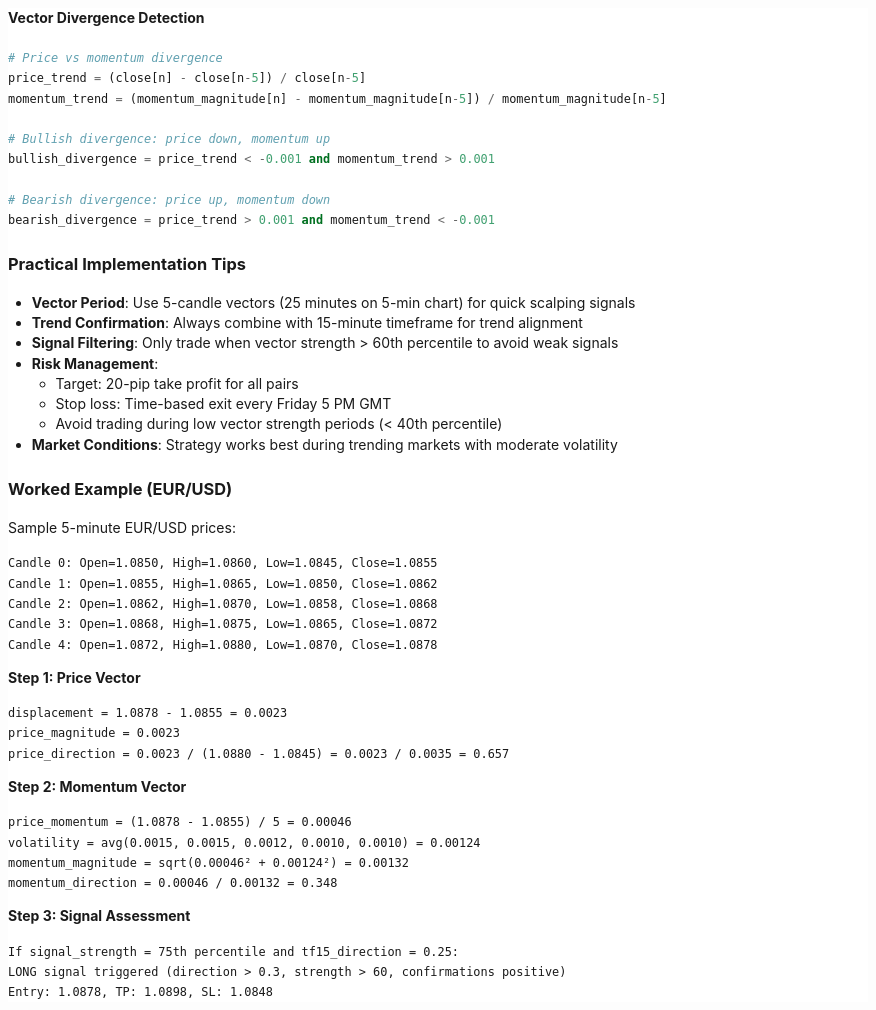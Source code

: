#### Vector Divergence Detection

```python
# Price vs momentum divergence
price_trend = (close[n] - close[n-5]) / close[n-5]
momentum_trend = (momentum_magnitude[n] - momentum_magnitude[n-5]) / momentum_magnitude[n-5]

# Bullish divergence: price down, momentum up
bullish_divergence = price_trend < -0.001 and momentum_trend > 0.001

# Bearish divergence: price up, momentum down
bearish_divergence = price_trend > 0.001 and momentum_trend < -0.001
```

### Practical Implementation Tips

- **Vector Period**: Use 5-candle vectors (25 minutes on 5-min chart) for quick scalping signals
- **Trend Confirmation**: Always combine with 15-minute timeframe for trend alignment
- **Signal Filtering**: Only trade when vector strength > 60th percentile to avoid weak signals
- **Risk Management**: 
  - Target: 20-pip take profit for all pairs
  - Stop loss: Time-based exit every Friday 5 PM GMT
  - Avoid trading during low vector strength periods (< 40th percentile)
- **Market Conditions**: Strategy works best during trending markets with moderate volatility

### Worked Example (EUR/USD)

Sample 5-minute EUR/USD prices:
```
Candle 0: Open=1.0850, High=1.0860, Low=1.0845, Close=1.0855
Candle 1: Open=1.0855, High=1.0865, Low=1.0850, Close=1.0862
Candle 2: Open=1.0862, High=1.0870, Low=1.0858, Close=1.0868
Candle 3: Open=1.0868, High=1.0875, Low=1.0865, Close=1.0872
Candle 4: Open=1.0872, High=1.0880, Low=1.0870, Close=1.0878
```

**Step 1: Price Vector**
```
displacement = 1.0878 - 1.0855 = 0.0023
price_magnitude = 0.0023
price_direction = 0.0023 / (1.0880 - 1.0845) = 0.0023 / 0.0035 = 0.657
```

**Step 2: Momentum Vector**
```
price_momentum = (1.0878 - 1.0855) / 5 = 0.00046
volatility = avg(0.0015, 0.0015, 0.0012, 0.0010, 0.0010) = 0.00124
momentum_magnitude = sqrt(0.00046² + 0.00124²) = 0.00132
momentum_direction = 0.00046 / 0.00132 = 0.348
```

**Step 3: Signal Assessment**
```
If signal_strength = 75th percentile and tf15_direction = 0.25:
LONG signal triggered (direction > 0.3, strength > 60, confirmations positive)
Entry: 1.0878, TP: 1.0898, SL: 1.0848
```

